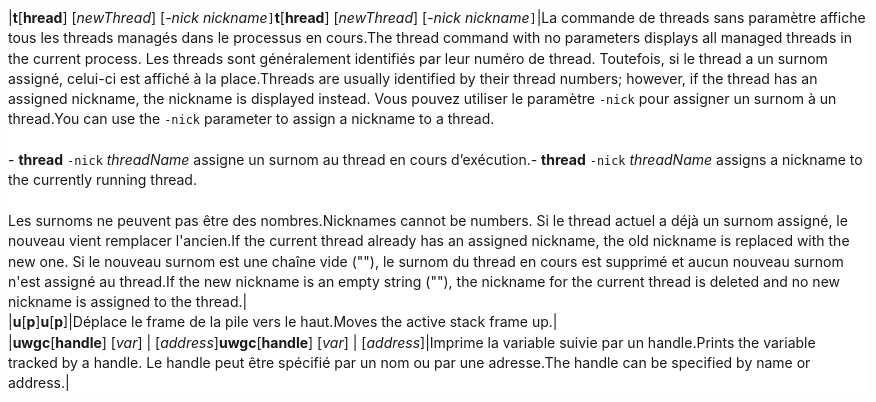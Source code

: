 |<span data-ttu-id="d9f57-254">**t**[**hread**] [*newThread*] [-*nick nickname*`]`</span><span class="sxs-lookup"><span data-stu-id="d9f57-254">**t**[**hread**] [*newThread*] [-*nick nickname*`]`</span></span>|<span data-ttu-id="d9f57-255">La commande de threads sans paramètre affiche tous les threads managés dans le processus en cours.</span><span class="sxs-lookup"><span data-stu-id="d9f57-255">The thread command with no parameters displays all managed threads in the current process.</span></span> <span data-ttu-id="d9f57-256">Les threads sont généralement identifiés par leur numéro de thread. Toutefois, si le thread a un surnom assigné, celui-ci est affiché à la place.</span><span class="sxs-lookup"><span data-stu-id="d9f57-256">Threads are usually identified by their thread numbers; however, if the thread has an assigned nickname, the nickname is displayed instead.</span></span> <span data-ttu-id="d9f57-257">Vous pouvez utiliser le paramètre `-nick` pour assigner un surnom à un thread.</span><span class="sxs-lookup"><span data-stu-id="d9f57-257">You can use the `-nick` parameter to assign a nickname to a thread.</span></span><br /><br /> <span data-ttu-id="d9f57-258">-   **thread** `-nick` *threadName* assigne un surnom au thread en cours d’exécution.</span><span class="sxs-lookup"><span data-stu-id="d9f57-258">-   **thread** `-nick` *threadName* assigns a nickname to the currently running thread.</span></span><br /><br /> <span data-ttu-id="d9f57-259">Les surnoms ne peuvent pas être des nombres.</span><span class="sxs-lookup"><span data-stu-id="d9f57-259">Nicknames cannot be numbers.</span></span> <span data-ttu-id="d9f57-260">Si le thread actuel a déjà un surnom assigné, le nouveau vient remplacer l'ancien.</span><span class="sxs-lookup"><span data-stu-id="d9f57-260">If the current thread already has an assigned nickname, the old nickname is replaced with the new one.</span></span> <span data-ttu-id="d9f57-261">Si le nouveau surnom est une chaîne vide (""), le surnom du thread en cours est supprimé et aucun nouveau surnom n'est assigné au thread.</span><span class="sxs-lookup"><span data-stu-id="d9f57-261">If the new nickname is an empty string (""), the nickname for the current thread is deleted and no new nickname is assigned to the thread.</span></span>|  
|<span data-ttu-id="d9f57-262">**u**[**p**]</span><span class="sxs-lookup"><span data-stu-id="d9f57-262">**u**[**p**]</span></span>|<span data-ttu-id="d9f57-263">Déplace le frame de la pile vers le haut.</span><span class="sxs-lookup"><span data-stu-id="d9f57-263">Moves the active stack frame up.</span></span>|  
|<span data-ttu-id="d9f57-264">**uwgc**[**handle**] [*var*] &#124; [*address*]</span><span class="sxs-lookup"><span data-stu-id="d9f57-264">**uwgc**[**handle**] [*var*] &#124; [*address*]</span></span>|<span data-ttu-id="d9f57-265">Imprime la variable suivie par un handle.</span><span class="sxs-lookup"><span data-stu-id="d9f57-265">Prints the variable tracked by a handle.</span></span> <span data-ttu-id="d9f57-266">Le handle peut être spécifié par un nom ou par une adresse.</span><span class="sxs-lookup"><span data-stu-id="d9f57-266">The handle can be specified by name or address.</span></span>|  